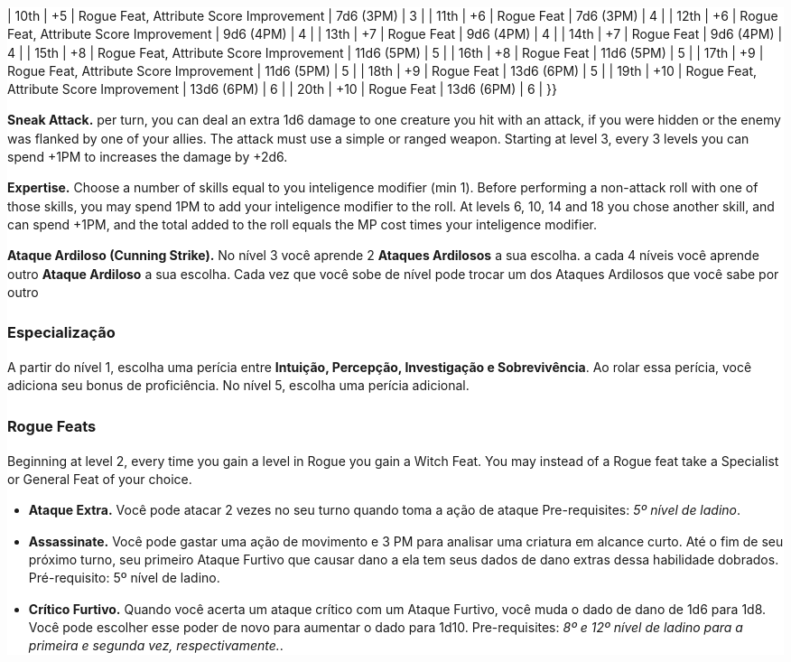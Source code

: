 | 10th | +5 | Rogue Feat, Attribute Score Improvement | 7d6 (3PM) | 3 |
| 11th | +6 | Rogue Feat | 7d6 (3PM) | 4 |
| 12th | +6 | Rogue Feat, Attribute Score Improvement | 9d6 (4PM) | 4 |
| 13th | +7 | Rogue Feat | 9d6 (4PM) | 4 |
| 14th | +7 | Rogue Feat | 9d6 (4PM) | 4 |
| 15th | +8 | Rogue Feat, Attribute Score Improvement | 11d6 (5PM) | 5 |
| 16th | +8 | Rogue Feat | 11d6 (5PM) | 5 |
| 17th | +9 | Rogue Feat, Attribute Score Improvement | 11d6 (5PM) | 5 |
| 18th | +9 | Rogue Feat | 13d6 (6PM) | 5 |
| 19th | +10 | Rogue Feat, Attribute Score Improvement | 13d6 (6PM) | 6 |
| 20th | +10 | Rogue Feat | 13d6 (6PM) | 6 |
}}


**Sneak Attack.** per turn, you can deal an extra 1d6 damage to one creature you hit with an attack, if you were hidden or the enemy was flanked by one of your allies. The attack must use a simple or ranged weapon. Starting at level 3, every 3 levels you can spend +1PM to increases the damage by +2d6.

**Expertise.** Choose a number of skills equal to you inteligence modifier (min 1). Before performing a non-attack roll with one of those skills, you may spend 1PM to add your inteligence modifier to the roll. At levels 6, 10, 14 and 18 you chose another skill, and can spend +1PM, and the total added to the roll equals the MP cost times your inteligence modifier.

**Ataque Ardiloso (Cunning Strike).** No nível 3 você aprende 2 **Ataques Ardilosos** a sua escolha. a cada 4 níveis você aprende outro **Ataque Ardiloso** a sua escolha. Cada vez que você sobe de nível pode trocar um dos Ataques Ardilosos que você sabe por outro

### Especialização
A partir do nível 1, escolha uma perícia entre **Intuição, Percepção, Investigação e Sobrevivência**. Ao rolar essa perícia, você adiciona seu bonus de proficiência. No nível 5, escolha uma perícia adicional.

### Rogue Feats
Beginning at level 2, every time you gain a level in Rogue you gain a Witch Feat. You may instead of a Rogue feat take a Specialist or General Feat of your choice.

- **Ataque Extra.** Você pode atacar 2 vezes no seu turno quando toma a ação de ataque Pre-requisites: *5º nível de ladino*.

- **Assassinate.** Você pode gastar uma ação de movimento e 3 PM para analisar uma criatura em alcance curto. Até o fim de seu próximo turno, seu primeiro Ataque Furtivo que causar dano a ela tem seus dados de dano extras dessa habilidade dobrados. Pré-requisito: 5º nível de ladino.

- **Crítico Furtivo.** Quando você acerta um ataque crítico com um Ataque Furtivo, você muda o dado de dano de 1d6 para 1d8. Você pode escolher esse poder de novo para aumentar o dado para 1d10. Pre-requisites: *8º e 12º nível de ladino para a primeira e segunda vez, respectivamente.*.
